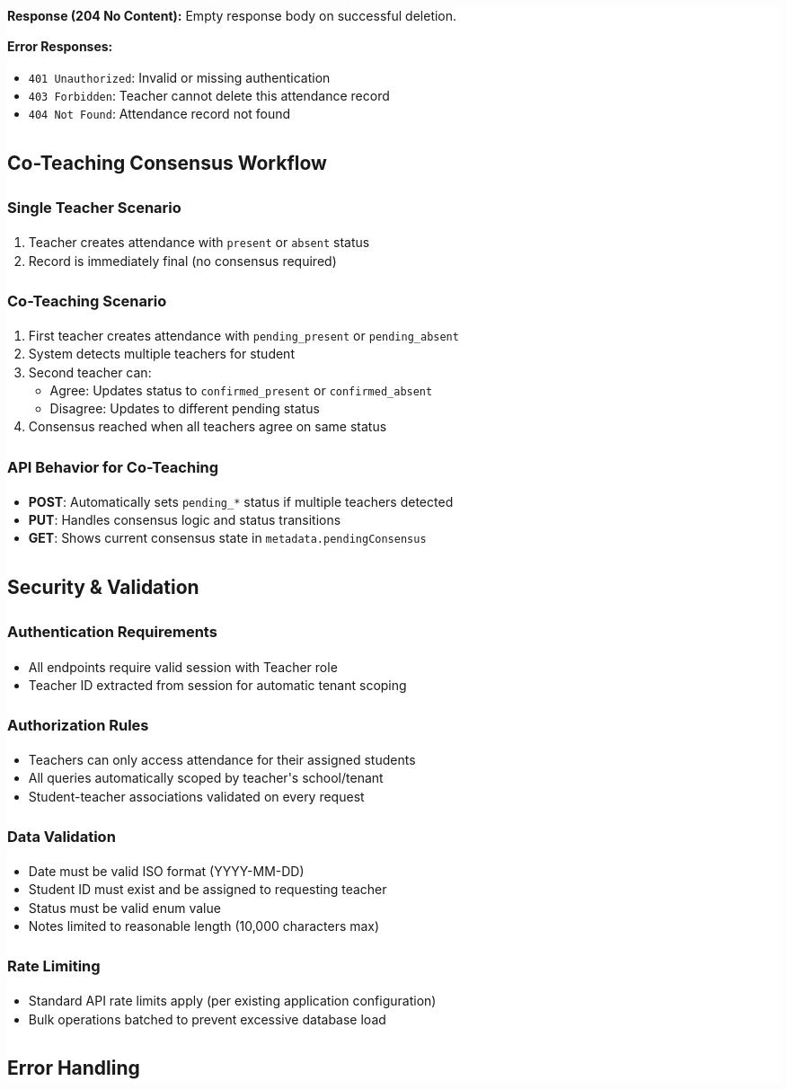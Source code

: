 **Response (204 No Content):**
Empty response body on successful deletion.

**Error Responses:**
- `401 Unauthorized`: Invalid or missing authentication
- `403 Forbidden`: Teacher cannot delete this attendance record
- `404 Not Found`: Attendance record not found

## Co-Teaching Consensus Workflow

### Single Teacher Scenario
1. Teacher creates attendance with `present` or `absent` status
2. Record is immediately final (no consensus required)

### Co-Teaching Scenario
1. First teacher creates attendance with `pending_present` or `pending_absent`
2. System detects multiple teachers for student
3. Second teacher can:
   - Agree: Updates status to `confirmed_present` or `confirmed_absent`
   - Disagree: Updates to different pending status
4. Consensus reached when all teachers agree on same status

### API Behavior for Co-Teaching
- **POST**: Automatically sets `pending_*` status if multiple teachers detected
- **PUT**: Handles consensus logic and status transitions
- **GET**: Shows current consensus state in `metadata.pendingConsensus`

## Security & Validation

### Authentication Requirements
- All endpoints require valid session with Teacher role
- Teacher ID extracted from session for automatic tenant scoping

### Authorization Rules
- Teachers can only access attendance for their assigned students
- All queries automatically scoped by teacher's school/tenant
- Student-teacher associations validated on every request

### Data Validation
- Date must be valid ISO format (YYYY-MM-DD)
- Student ID must exist and be assigned to requesting teacher
- Status must be valid enum value
- Notes limited to reasonable length (10,000 characters max)

### Rate Limiting
- Standard API rate limits apply (per existing application configuration)
- Bulk operations batched to prevent excessive database load

## Error Handling
